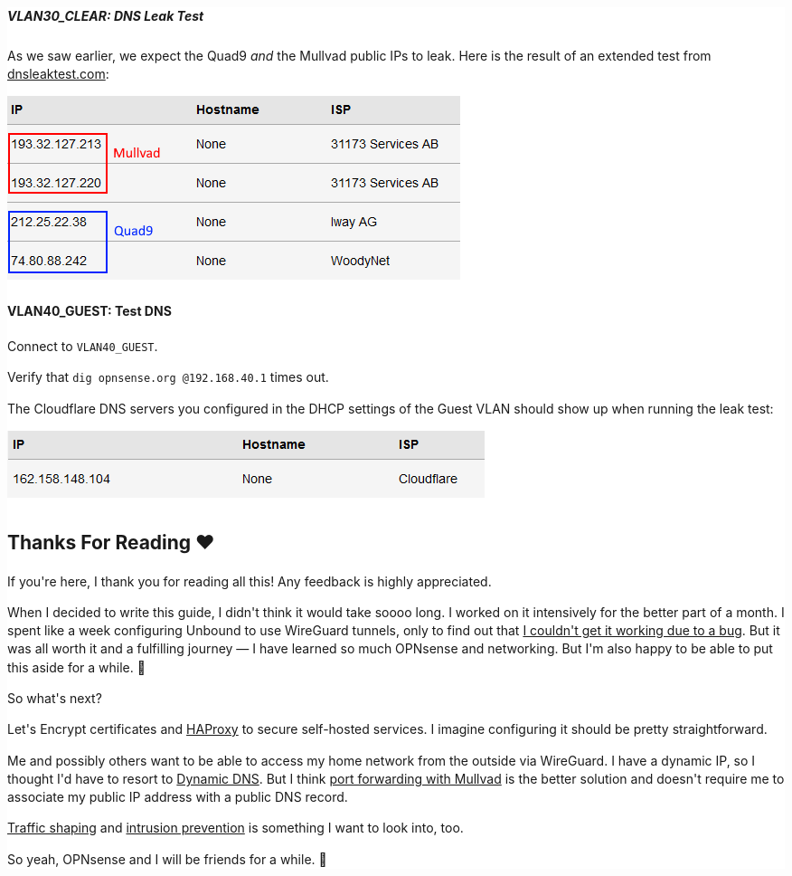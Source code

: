 ##### VLAN30_CLEAR: DNS Leak Test

As we saw earlier, we expect the Quad9 _and_ the Mullvad public IPs to leak. Here is the result of an extended test from [dnsleaktest.com](https://dnsleaktest.com/):

![Screenshot of DNS leak test for Clear network](verify-dns-leak-test-clear.png)

#### VLAN40_GUEST: Test DNS

Connect to `VLAN40_GUEST`.

Verify that `dig opnsense.org @192.168.40.1` times out.

The Cloudflare DNS servers you configured in the DHCP settings of the Guest VLAN should show up when running the leak test:

![Screenshot of Mullvad DNS leak test for Guest network](verify-dns-leak-test-guest.png)

## Thanks For Reading ❤️

If you're here, I thank you for reading all this! Any feedback is highly appreciated.

When I decided to write this guide, I didn't think it would take soooo long. I worked on it intensively for the better part of a month. I spent like a week configuring Unbound to use WireGuard tunnels, only to find out that [I couldn't get it working due to a bug](https://github.com/opnsense/core/issues/5329). But it was all worth it and a fulfilling journey — I have learned so much OPNsense and networking. But I'm also happy to be able to put this aside for a while. 🎉

So what's next?

Let's Encrypt certificates and [HAProxy](https://docs.opnsense.org/manual/how-tos/haproxy.html) to secure self-hosted services. I imagine configuring it should be pretty straightforward.

Me and possibly others want to be able to access my home network from the outside via WireGuard. I have a dynamic IP, so I thought I'd have to resort to [Dynamic DNS](https://docs.opnsense.org/manual/dynamic_dns.html). But I think [port forwarding with Mullvad](https://mullvad.net/en/help/port-forwarding-and-mullvad/) is the better solution and doesn't require me to associate my public IP address with a public DNS record.

[Traffic shaping](https://docs.opnsense.org/manual/shaping.html) and [intrusion prevention](https://docs.opnsense.org/manual/ips.html) is something I want to look into, too.

So yeah, OPNsense and I will be friends for a while. 👫
